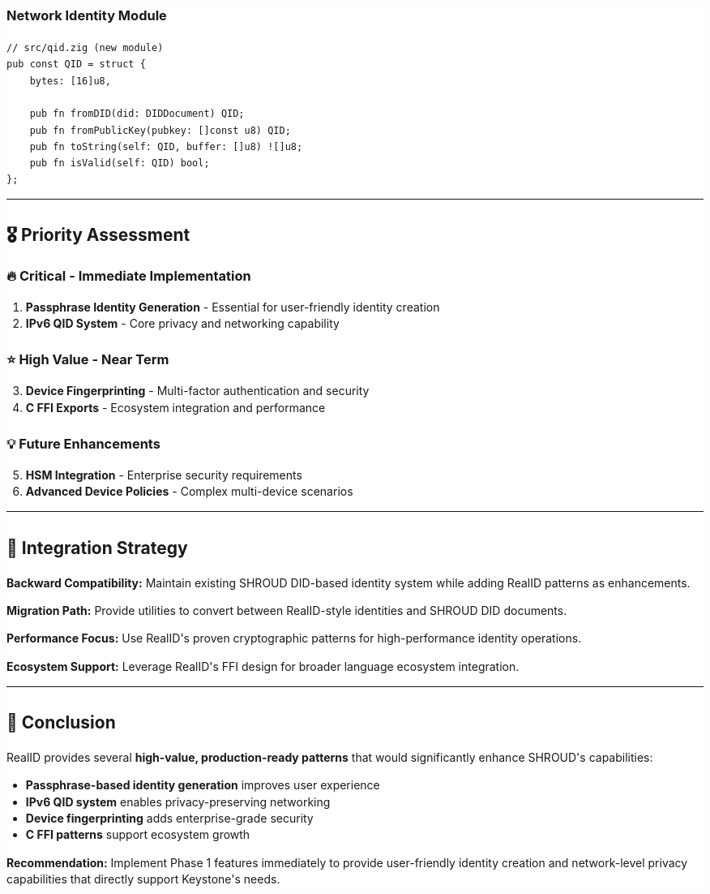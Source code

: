 ### **Network Identity Module**
```zig
// src/qid.zig (new module)
pub const QID = struct {
    bytes: [16]u8,
    
    pub fn fromDID(did: DIDDocument) QID;
    pub fn fromPublicKey(pubkey: []const u8) QID;
    pub fn toString(self: QID, buffer: []u8) ![]u8;
    pub fn isValid(self: QID) bool;
};
```

---

## 🎖️ Priority Assessment

### **🔥 Critical - Immediate Implementation**
1. **Passphrase Identity Generation** - Essential for user-friendly identity creation
2. **IPv6 QID System** - Core privacy and networking capability

### **⭐ High Value - Near Term**
3. **Device Fingerprinting** - Multi-factor authentication and security
4. **C FFI Exports** - Ecosystem integration and performance

### **💡 Future Enhancements**
5. **HSM Integration** - Enterprise security requirements
6. **Advanced Device Policies** - Complex multi-device scenarios

---

## 🤝 Integration Strategy

**Backward Compatibility:** Maintain existing SHROUD DID-based identity system while adding RealID patterns as enhancements.

**Migration Path:** Provide utilities to convert between RealID-style identities and SHROUD DID documents.

**Performance Focus:** Use RealID's proven cryptographic patterns for high-performance identity operations.

**Ecosystem Support:** Leverage RealID's FFI design for broader language ecosystem integration.

---

## 🏁 Conclusion

RealID provides several **high-value, production-ready patterns** that would significantly enhance SHROUD's capabilities:

- **Passphrase-based identity generation** improves user experience
- **IPv6 QID system** enables privacy-preserving networking
- **Device fingerprinting** adds enterprise-grade security
- **C FFI patterns** support ecosystem growth

**Recommendation:** Implement Phase 1 features immediately to provide user-friendly identity creation and network-level privacy capabilities that directly support Keystone's needs.
